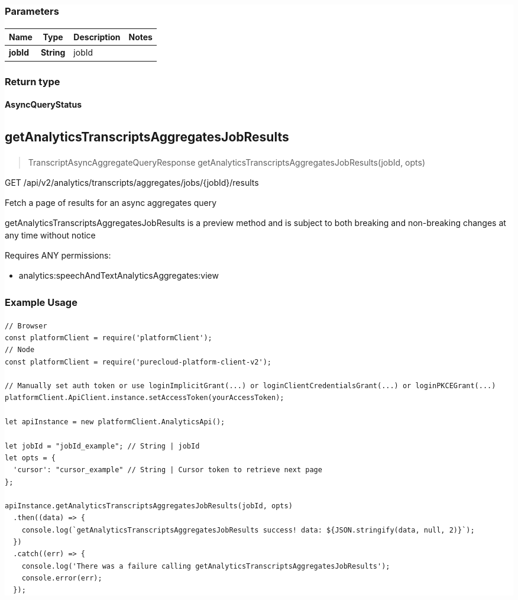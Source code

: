 ### Parameters


| Name | Type | Description  | Notes |
| ------------- | ------------- | ------------- | ------------- |
 **jobId** | **String** | jobId |  |

### Return type

**AsyncQueryStatus**


## getAnalyticsTranscriptsAggregatesJobResults

> TranscriptAsyncAggregateQueryResponse getAnalyticsTranscriptsAggregatesJobResults(jobId, opts)


GET /api/v2/analytics/transcripts/aggregates/jobs/{jobId}/results

Fetch a page of results for an async aggregates query

getAnalyticsTranscriptsAggregatesJobResults is a preview method and is subject to both breaking and non-breaking changes at any time without notice

Requires ANY permissions:

* analytics:speechAndTextAnalyticsAggregates:view

### Example Usage

```{"language":"javascript"}
// Browser
const platformClient = require('platformClient');
// Node
const platformClient = require('purecloud-platform-client-v2');

// Manually set auth token or use loginImplicitGrant(...) or loginClientCredentialsGrant(...) or loginPKCEGrant(...)
platformClient.ApiClient.instance.setAccessToken(yourAccessToken);

let apiInstance = new platformClient.AnalyticsApi();

let jobId = "jobId_example"; // String | jobId
let opts = { 
  'cursor': "cursor_example" // String | Cursor token to retrieve next page
};

apiInstance.getAnalyticsTranscriptsAggregatesJobResults(jobId, opts)
  .then((data) => {
    console.log(`getAnalyticsTranscriptsAggregatesJobResults success! data: ${JSON.stringify(data, null, 2)}`);
  })
  .catch((err) => {
    console.log('There was a failure calling getAnalyticsTranscriptsAggregatesJobResults');
    console.error(err);
  });
```
